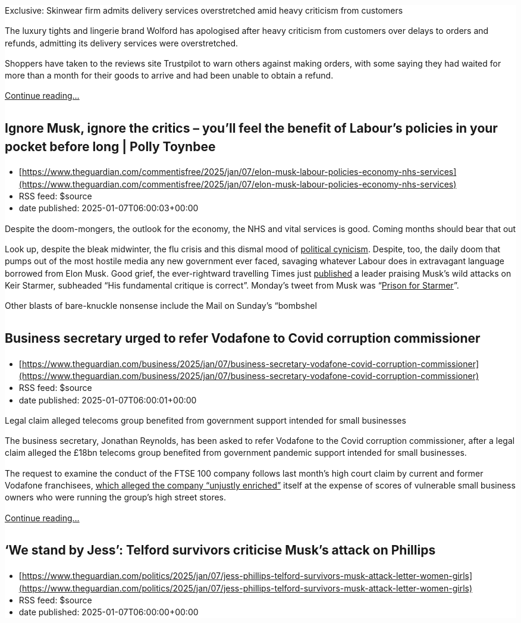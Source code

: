 <p>Exclusive: Skinwear firm admits delivery services overstretched amid heavy criticism from customers</p><p>The luxury tights and lingerie brand Wolford has apologised after heavy criticism from customers over delays to orders and refunds, admitting its delivery services were overstretched.</p><p>Shoppers have taken to the reviews site Trustpilot to warn others against making orders, with some saying they had waited for more than a month for their goods to arrive and had been unable to obtain a refund.</p> <a href="https://www.theguardian.com/business/2025/jan/07/luxury-tights-brand-wolford-apologises-delays-to-orders-refunds-customer-criticism">Continue reading...</a>

## Ignore Musk, ignore the critics – you’ll feel the benefit of Labour’s policies in your pocket before long | Polly Toynbee
 - [https://www.theguardian.com/commentisfree/2025/jan/07/elon-musk-labour-policies-economy-nhs-services](https://www.theguardian.com/commentisfree/2025/jan/07/elon-musk-labour-policies-economy-nhs-services)
 - RSS feed: $source
 - date published: 2025-01-07T06:00:03+00:00

<p>Despite the doom-mongers, the outlook for the economy, the NHS and vital services is good. Coming months should bear that out</p><p>Look up, despite the bleak midwinter, the flu crisis and this dismal mood of <a href="https://www.moreincommon.org.uk/media/rahdlw1v/lpc-respect-slides.pdf">political cynicism</a>. Despite, too, the daily doom that pumps out of the most hostile media any new government ever faced, savaging whatever Labour does in extravagant language borrowed from Elon Musk. Good grief, the ever-rightward travelling Times just <a href="https://www.thetimes.com/comment/the-times-view/article/the-times-view-on-musks-criticism-of-starmer-elons-lament-6vbrkl8gr">published</a> a leader praising Musk’s wild attacks on Keir Starmer, subheaded “His fundamental critique is correct”. Monday’s tweet from Musk was “<a href="https://x.com/elonmusk/status/1876147362131071014">Prison for Starmer</a>”.</p><p>Other blasts of bare-knuckle nonsense include the Mail on Sunday’s “bombshel

## Business secretary urged to refer Vodafone to Covid corruption commissioner
 - [https://www.theguardian.com/business/2025/jan/07/business-secretary-vodafone-covid-corruption-commissioner](https://www.theguardian.com/business/2025/jan/07/business-secretary-vodafone-covid-corruption-commissioner)
 - RSS feed: $source
 - date published: 2025-01-07T06:00:01+00:00

<p>Legal claim alleged telecoms group benefited from government support intended for small businesses</p><p>The business secretary, Jonathan Reynolds, has been asked to refer Vodafone to the Covid corruption commissioner, after a legal claim alleged the £18bn telecoms group benefited from government pandemic support intended for small businesses.</p><p>The request to examine the conduct of the FTSE 100 company follows last month’s high court claim by current and former Vodafone franchisees, <a href="https://www.theguardian.com/business/2024/dec/10/vodafone-store-managers-debts-franchise-operators-legal-claim">which alleged the company “unjustly enriched”</a> itself at the expense of scores of vulnerable small business owners who were running the group’s high street stores.</p> <a href="https://www.theguardian.com/business/2025/jan/07/business-secretary-vodafone-covid-corruption-commissioner">Continue reading...</a>

## ‘We stand by Jess’: Telford survivors criticise Musk’s attack on Phillips
 - [https://www.theguardian.com/politics/2025/jan/07/jess-phillips-telford-survivors-musk-attack-letter-women-girls](https://www.theguardian.com/politics/2025/jan/07/jess-phillips-telford-survivors-musk-attack-letter-women-girls)
 - RSS feed: $source
 - date published: 2025-01-07T06:00:00+00:00
